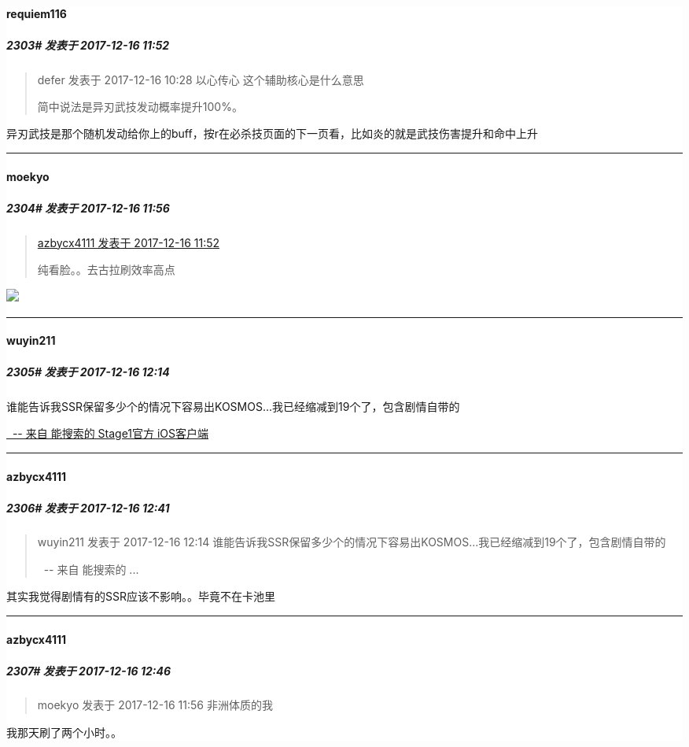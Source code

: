 ####  requiem116  
##### 2303#       发表于 2017-12-16 11:52


<blockquote>defer 发表于 2017-12-16 10:28
以心传心 这个辅助核心是什么意思


简中说法是异刃武技发动概率提升100%。</blockquote>
异刃武技是那个随机发动给你上的buff，按r在必杀技页面的下一页看，比如炎的就是武技伤害提升和命中上升


-----

####  moekyo  
##### 2304#       发表于 2017-12-16 11:56


<blockquote><a href="httphttps://bbs.saraba1st.com/2b/forum.php?mod=redirect&amp;goto=findpost&amp;pid=37999054&amp;ptid=1566472" target="_blank">azbycx4111 发表于 2017-12-16 11:52</a>

纯看脸。。去古拉刷效率高点</blockquote>
<img src="https://static.saraba1st.com/image/smiley/face2017/118.png" referrerpolicy="no-referrer">


-----

####  wuyin211  
##### 2305#       发表于 2017-12-16 12:14


谁能告诉我SSR保留多少个的情况下容易出KOSMOS...我已经缩减到19个了，包含剧情自带的

[  -- 来自 能搜索的 Stage1官方 iOS客户端](https://itunes.apple.com/fi/app/saraba1st/id1221237470?mt=8)


-----

####  azbycx4111  
##### 2306#       发表于 2017-12-16 12:41


<blockquote>wuyin211 发表于 2017-12-16 12:14
谁能告诉我SSR保留多少个的情况下容易出KOSMOS...我已经缩减到19个了，包含剧情自带的


  -- 来自 能搜索的 ...</blockquote>
其实我觉得剧情有的SSR应该不影响。。毕竟不在卡池里


-----

####  azbycx4111  
##### 2307#       发表于 2017-12-16 12:46


<blockquote>moekyo 发表于 2017-12-16 11:56
非洲体质的我</blockquote>
我那天刷了两个小时。。
